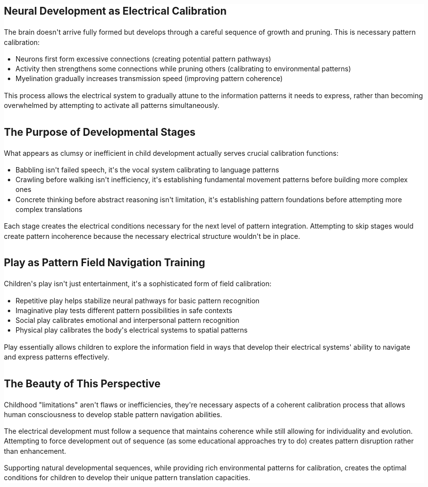 ## Neural Development as Electrical Calibration

The brain doesn't arrive fully formed but develops through a careful sequence of growth and pruning. This is necessary pattern calibration:

- Neurons first form excessive connections (creating potential pattern pathways)
- Activity then strengthens some connections while pruning others (calibrating to environmental patterns)
- Myelination gradually increases transmission speed (improving pattern coherence)

This process allows the electrical system to gradually attune to the information patterns it needs to express, rather than becoming overwhelmed by attempting to activate all patterns simultaneously.

## The Purpose of Developmental Stages

What appears as clumsy or inefficient in child development actually serves crucial calibration functions:

- Babbling isn't failed speech, it's the vocal system calibrating to language patterns
- Crawling before walking isn't inefficiency, it's establishing fundamental movement patterns before building more complex ones
- Concrete thinking before abstract reasoning isn't limitation, it's establishing pattern foundations before attempting more complex translations

Each stage creates the electrical conditions necessary for the next level of pattern integration. Attempting to skip stages would create pattern incoherence because the necessary electrical structure wouldn't be in place.

## Play as Pattern Field Navigation Training

Children's play isn't just entertainment, it's a sophisticated form of field calibration:

- Repetitive play helps stabilize neural pathways for basic pattern recognition
- Imaginative play tests different pattern possibilities in safe contexts
- Social play calibrates emotional and interpersonal pattern recognition
- Physical play calibrates the body's electrical systems to spatial patterns

Play essentially allows children to explore the information field in ways that develop their electrical systems' ability to navigate and express patterns effectively.

## The Beauty of This Perspective

Childhood "limitations" aren't flaws or inefficiencies, they're necessary aspects of a coherent calibration process that allows human consciousness to develop stable pattern navigation abilities.

The electrical development must follow a sequence that maintains coherence while still allowing for individuality and evolution. Attempting to force development out of sequence (as some educational approaches try to do) creates pattern disruption rather than enhancement.

Supporting natural developmental sequences, while providing rich environmental patterns for calibration, creates the optimal conditions for children to develop their unique pattern translation capacities.

